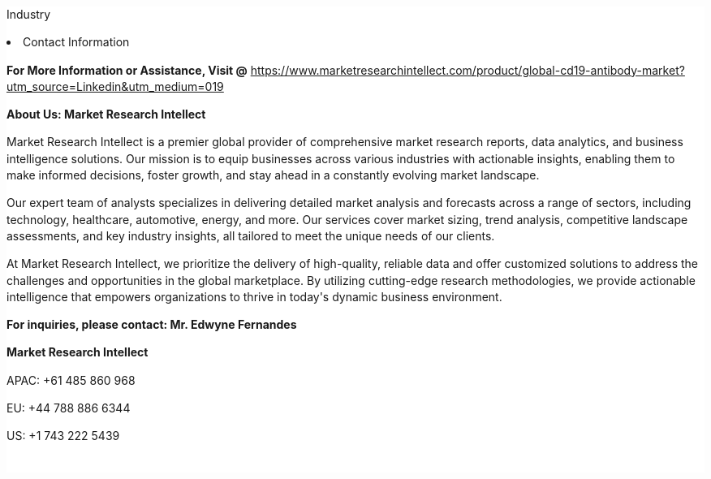 Industry</li><li>Contact Information</li></ul></div><div class="article-main__content" data-test-id="publishing-text-block"><p><span class="font-[700]"><strong>For More Information or Assistance, Visit @</strong>&nbsp;<a href="https://www.marketresearchintellect.com/product/global-cd19-antibody-market?utm_source=Linkedin&utm_medium=019">https://www.marketresearchintellect.com/product/global-cd19-antibody-market?utm_source=Linkedin&utm_medium=019</a></span></p><p><strong>About Us: Market Research Intellect</strong></p><p>Market Research Intellect is a premier global provider of comprehensive market research reports, data analytics, and business intelligence solutions. Our mission is to equip businesses across various industries with actionable insights, enabling them to make informed decisions, foster growth, and stay ahead in a constantly evolving market landscape.</p><p>Our expert team of analysts specializes in delivering detailed market analysis and forecasts across a range of sectors, including technology, healthcare, automotive, energy, and more. Our services cover market sizing, trend analysis, competitive landscape assessments, and key industry insights, all tailored to meet the unique needs of our clients.</p><p>At Market Research Intellect, we prioritize the delivery of high-quality, reliable data and offer customized solutions to address the challenges and opportunities in the global marketplace. By utilizing cutting-edge research methodologies, we provide actionable intelligence that empowers organizations to thrive in today's dynamic business environment.</p><p><strong>For inquiries, please contact: Mr. Edwyne Fernandes</strong></p><p><strong>Market Research Intellect</strong></p><p>APAC: +61 485 860 968</p><p>EU: +44 788 886 6344</p><p>US: +1 743 222 5439</p></div><div class="article-main__content" data-test-id="publishing-text-block">&nbsp;</div>

